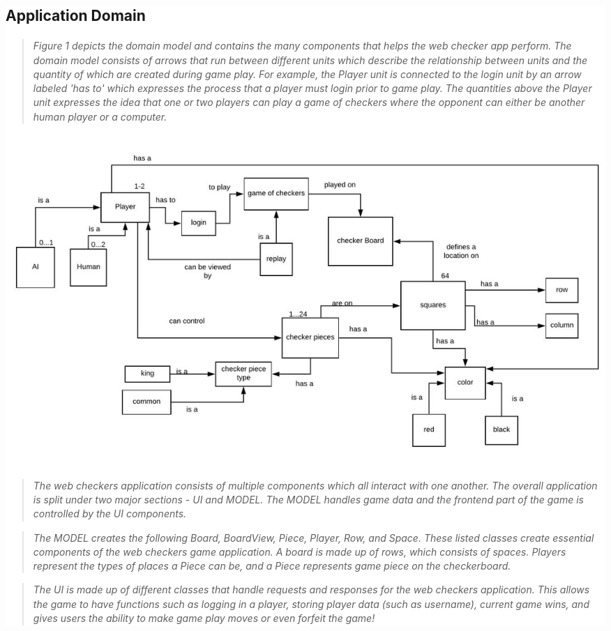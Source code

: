 ## Application Domain

>_Figure 1 depicts the domain model and contains the many components that helps the web checker app perform. The domain model
consists of arrows that run between different units which describe the relationship between units and the quantity of which
are created during game play. For example, the Player unit is connected to the login unit by an arrow labeled 'has to'
which expresses the process that a player must login prior to game play. The quantities above the Player unit expresses the 
idea that one or two players can play a game of checkers where the opponent can either be another human player or a computer._

![The WebCheckers Domain Model](domain-model-GuineaPigs.JPG)

> _The web checkers application consists of multiple components which all interact with one another. The overall application
> is split under two major sections - UI and MODEL. The MODEL handles game data and the frontend part of the game is
> controlled by the UI components._

> _The MODEL creates the following Board, BoardView, Piece, Player, Row, and Space. These listed classes create essential
> components of the web checkers game application. A board is made up of rows, which consists of spaces. Players represent
> the types of places a Piece can be, and a Piece represents game piece on the checkerboard._

> _The UI is made up of different classes that handle requests and responses for the web checkers application. This allows
> the game to have functions such as logging in a player, storing player data (such as username), current game wins,
> and gives users the ability to make game play moves or even forfeit the game!_
